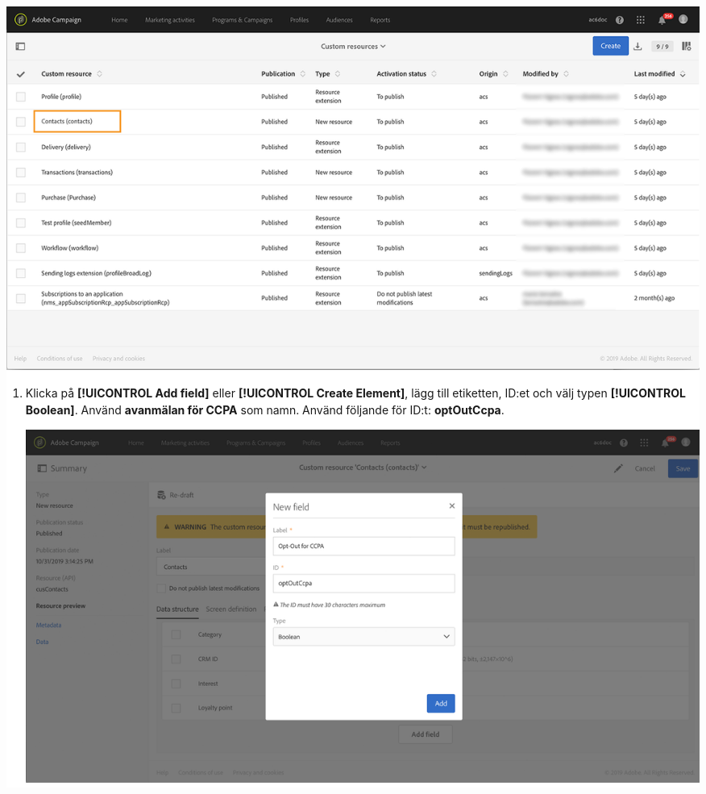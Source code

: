    ![](assets/privacy-ccpa-extend-cus.png)

1. Klicka på **[!UICONTROL Add field]** eller **[!UICONTROL Create Element]**, lägg till etiketten, ID:et och välj typen **[!UICONTROL Boolean]**. Använd **avanmälan för CCPA** som namn. Använd följande för ID:t: **optOutCcpa**.

   ![](assets/privacy-ccpa-extend-field.png)

